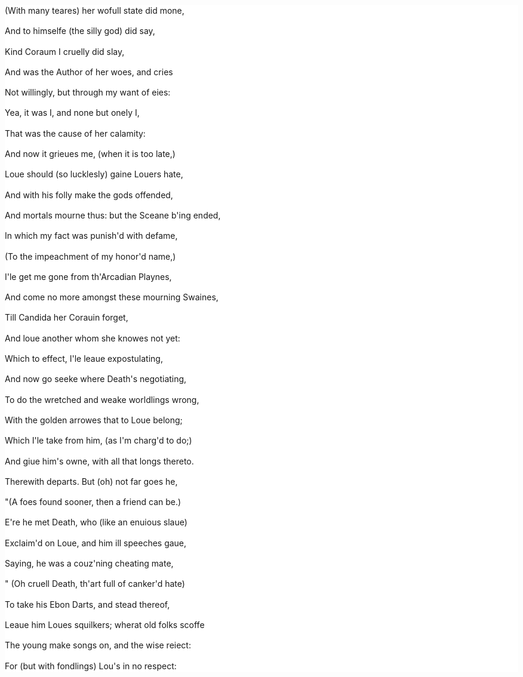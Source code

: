 (With many teares) her wofull state did mone,

And to himselfe (the silly god) did say,

Kind Coraum I cruelly did slay,

And was the Author of her woes, and cries

Not willingly, but through my want of eies:

Yea, it was I, and none but onely I,

That was the cause of her calamity:

And now it grieues me, (when it is too late,)

Loue should (so lucklesly) gaine Louers hate,

And with his folly make the gods offended,

And mortals mourne thus: but the Sceane b'ing ended,

In which my fact was punish'd with defame,

(To the impeachment of my honor'd name,)

I'le get me gone from th'Arcadian Playnes,

And come no more amongst these mourning Swaines,

Till Candida her Corauin forget,

And loue another whom she knowes not yet:

Which to effect, I'le leaue expostulating,

And now go seeke where Death's negotiating,

To do the wretched and weake worldlings wrong,

With the golden arrowes that to Loue belong;

Which I'le take from him, (as I'm charg'd to do;)

And giue him's owne, with all that longs thereto.

Therewith departs. But (oh) not far goes he,

"(A foes found sooner, then a friend can be.)

E're he met Death, who (like an enuious slaue)

Exclaim'd on Loue, and him ill speeches gaue,

Saying, he was a couz'ning cheating mate,

" (Oh cruell Death, th'art full of canker'd hate)

To take his Ebon Darts, and stead thereof,

Leaue him Loues squilkers; wherat old folks scoffe

The young make songs on, and the wise reiect:

For (but with fondlings) Lou's in no respect:
